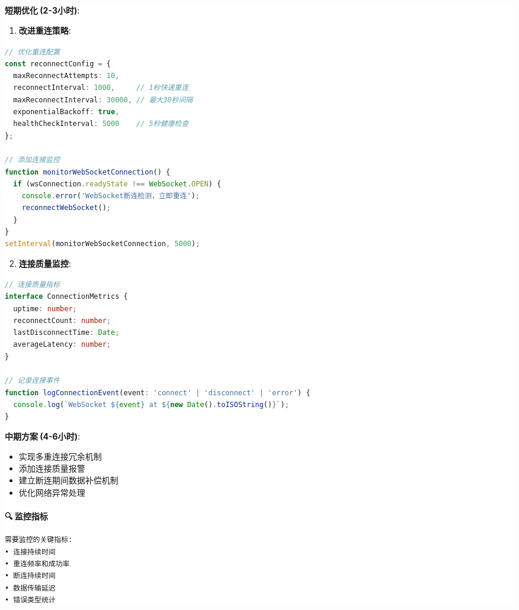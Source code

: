 **短期优化 (2-3小时)**:
1. **改进重连策略**:
```typescript
// 优化重连配置
const reconnectConfig = {
  maxReconnectAttempts: 10,
  reconnectInterval: 1000,     // 1秒快速重连
  maxReconnectInterval: 30000, // 最大30秒间隔
  exponentialBackoff: true,
  healthCheckInterval: 5000    // 5秒健康检查
};

// 添加连接监控
function monitorWebSocketConnection() {
  if (wsConnection.readyState !== WebSocket.OPEN) {
    console.error('WebSocket断连检测，立即重连');
    reconnectWebSocket();
  }
}
setInterval(monitorWebSocketConnection, 5000);
```

2. **连接质量监控**:
```typescript
// 连接质量指标
interface ConnectionMetrics {
  uptime: number;
  reconnectCount: number;
  lastDisconnectTime: Date;
  averageLatency: number;
}

// 记录连接事件
function logConnectionEvent(event: 'connect' | 'disconnect' | 'error') {
  console.log(`WebSocket ${event} at ${new Date().toISOString()}`);
}
```

**中期方案 (4-6小时)**:
- 实现多重连接冗余机制
- 添加连接质量报警
- 建立断连期间数据补偿机制
- 优化网络异常处理

#### **🔍 监控指标**
```bash
需要监控的关键指标:
• 连接持续时间
• 重连频率和成功率
• 断连持续时间
• 数据传输延迟
• 错误类型统计
```
